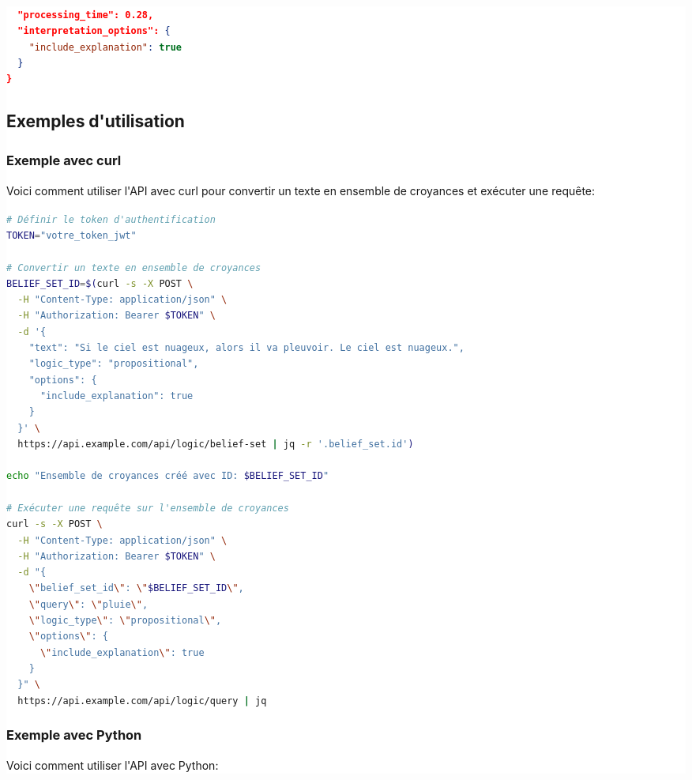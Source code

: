 ```json
  "processing_time": 0.28,
  "interpretation_options": {
    "include_explanation": true
  }
}
```

## Exemples d'utilisation

### Exemple avec curl

Voici comment utiliser l'API avec curl pour convertir un texte en ensemble de croyances et exécuter une requête:

```bash
# Définir le token d'authentification
TOKEN="votre_token_jwt"

# Convertir un texte en ensemble de croyances
BELIEF_SET_ID=$(curl -s -X POST \
  -H "Content-Type: application/json" \
  -H "Authorization: Bearer $TOKEN" \
  -d '{
    "text": "Si le ciel est nuageux, alors il va pleuvoir. Le ciel est nuageux.",
    "logic_type": "propositional",
    "options": {
      "include_explanation": true
    }
  }' \
  https://api.example.com/api/logic/belief-set | jq -r '.belief_set.id')

echo "Ensemble de croyances créé avec ID: $BELIEF_SET_ID"

# Exécuter une requête sur l'ensemble de croyances
curl -s -X POST \
  -H "Content-Type: application/json" \
  -H "Authorization: Bearer $TOKEN" \
  -d "{
    \"belief_set_id\": \"$BELIEF_SET_ID\",
    \"query\": \"pluie\",
    \"logic_type\": \"propositional\",
    \"options\": {
      \"include_explanation\": true
    }
  }" \
  https://api.example.com/api/logic/query | jq
```

### Exemple avec Python

Voici comment utiliser l'API avec Python:
